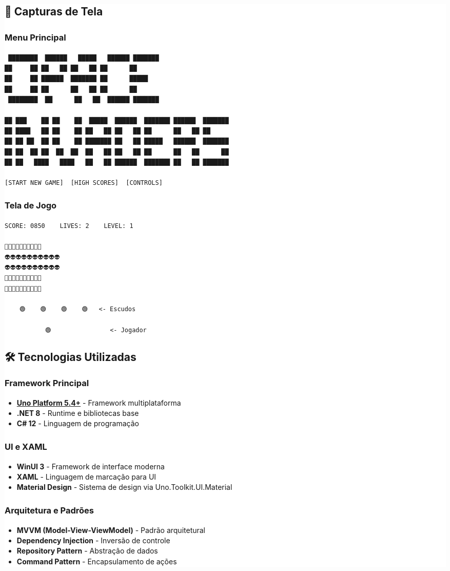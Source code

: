 ## 📱 Capturas de Tela

### Menu Principal
```
 ████████  ██████   █████   ██████ ███████
██     ██ ██   ██ ██   ██ ██      ██
██     ██ ██████  ███████ ██      █████
██     ██ ██      ██   ██ ██      ██
 ████████  ██      ██   ██  ██████ ███████

██ ███    ██ ██    ██  █████  ██████  ███████ ██████  ███████
██ ████   ██ ██    ██ ██   ██ ██   ██ ██      ██   ██ ██
██ ██ ██  ██ ██    ██ ███████ ██   ██ █████   ██████  ███████
██ ██  ██ ██  ██  ██  ██   ██ ██   ██ ██      ██   ██      ██
██ ██   ████   ████   ██   ██ ██████  ███████ ██   ██ ███████

[START NEW GAME]  [HIGH SCORES]  [CONTROLS]
```

### Tela de Jogo
```
SCORE: 0850    LIVES: 2    LEVEL: 1

👾👾👾👾👾👾👾👾👾👾
👽👽👽👽👽👽👽👽👽👽
👽👽👽👽👽👽👽👽👽👽
🛴🛴🛴🛴🛴🛴🛴🛴🛴🛴
🛴🛴🛴🛴🛴🛴🛴🛴🛴🛴

    🟢    🟢    🟢    🟢   <- Escudos

           🟢                <- Jogador
```

## 🛠 Tecnologias Utilizadas

### Framework Principal
- **[Uno Platform 5.4+](https://platform.uno/)** - Framework multiplataforma
- **.NET 8** - Runtime e bibliotecas base
- **C# 12** - Linguagem de programação

### UI e XAML
- **WinUI 3** - Framework de interface moderna
- **XAML** - Linguagem de marcação para UI
- **Material Design** - Sistema de design via Uno.Toolkit.UI.Material

### Arquitetura e Padrões
- **MVVM (Model-View-ViewModel)** - Padrão arquitetural
- **Dependency Injection** - Inversão de controle
- **Repository Pattern** - Abstração de dados
- **Command Pattern** - Encapsulamento de ações
